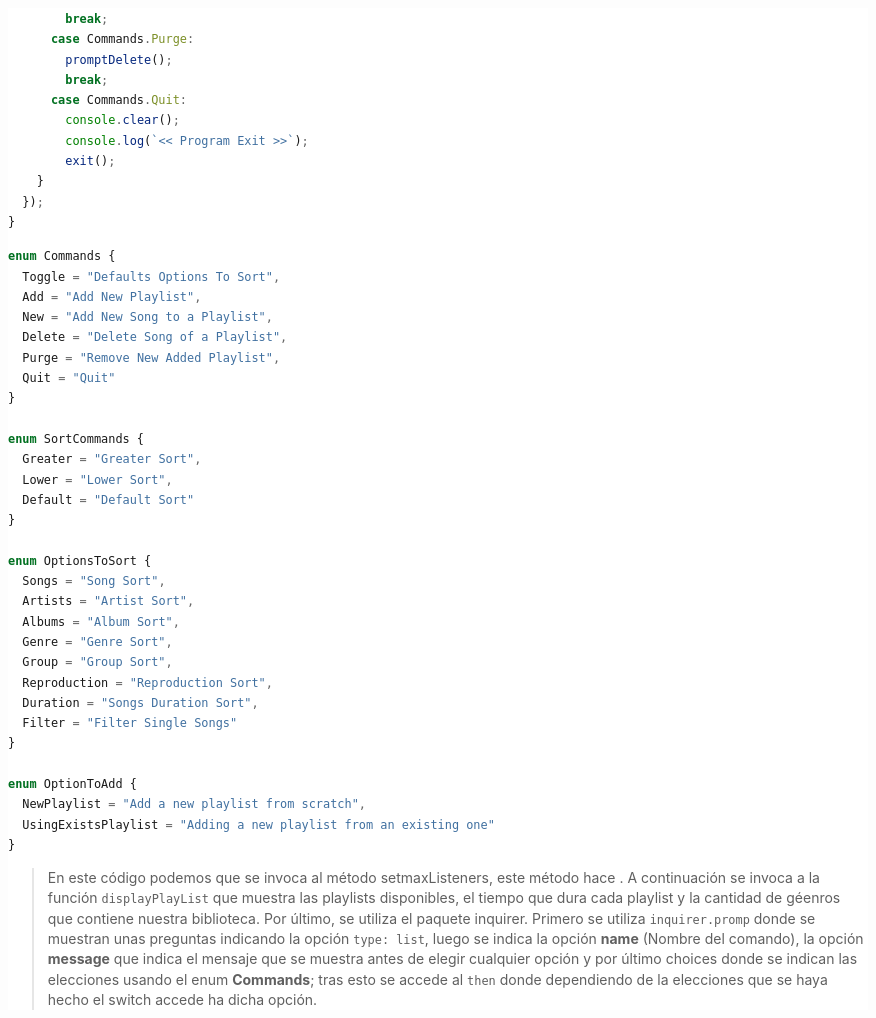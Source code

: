 ```typescript
        break;
      case Commands.Purge:
        promptDelete();
        break;
      case Commands.Quit:
        console.clear();
        console.log(`<< Program Exit >>`);
        exit();
    }
  });
}
```

```typescript
enum Commands {
  Toggle = "Defaults Options To Sort",
  Add = "Add New Playlist",
  New = "Add New Song to a Playlist",
  Delete = "Delete Song of a Playlist",
  Purge = "Remove New Added Playlist",
  Quit = "Quit"
}

enum SortCommands {
  Greater = "Greater Sort",
  Lower = "Lower Sort",
  Default = "Default Sort"
}

enum OptionsToSort {
  Songs = "Song Sort",
  Artists = "Artist Sort",
  Albums = "Album Sort",
  Genre = "Genre Sort",
  Group = "Group Sort",
  Reproduction = "Reproduction Sort",
  Duration = "Songs Duration Sort",
  Filter = "Filter Single Songs"
}

enum OptionToAdd {
  NewPlaylist = "Add a new playlist from scratch",
  UsingExistsPlaylist = "Adding a new playlist from an existing one"
}
```

> En este código podemos que se invoca al método setmaxListeners, este método hace . A continuación se invoca a la función ```displayPlayList``` que muestra las playlists disponibles, el tiempo que dura cada playlist y la cantidad de géenros que contiene nuestra biblioteca. Por último, se utiliza el paquete inquirer. Primero se utiliza ```inquirer.promp``` donde se muestran unas preguntas indicando la opción ```type: list```, luego se indica la opción **name** (Nombre del comando), la opción **message** que indica el mensaje que se muestra antes de elegir cualquier opción y por último choices donde se indican las elecciones usando el enum **Commands**; tras esto se accede al ```then``` donde dependiendo de la elecciones que se haya hecho el switch accede ha dicha opción.
